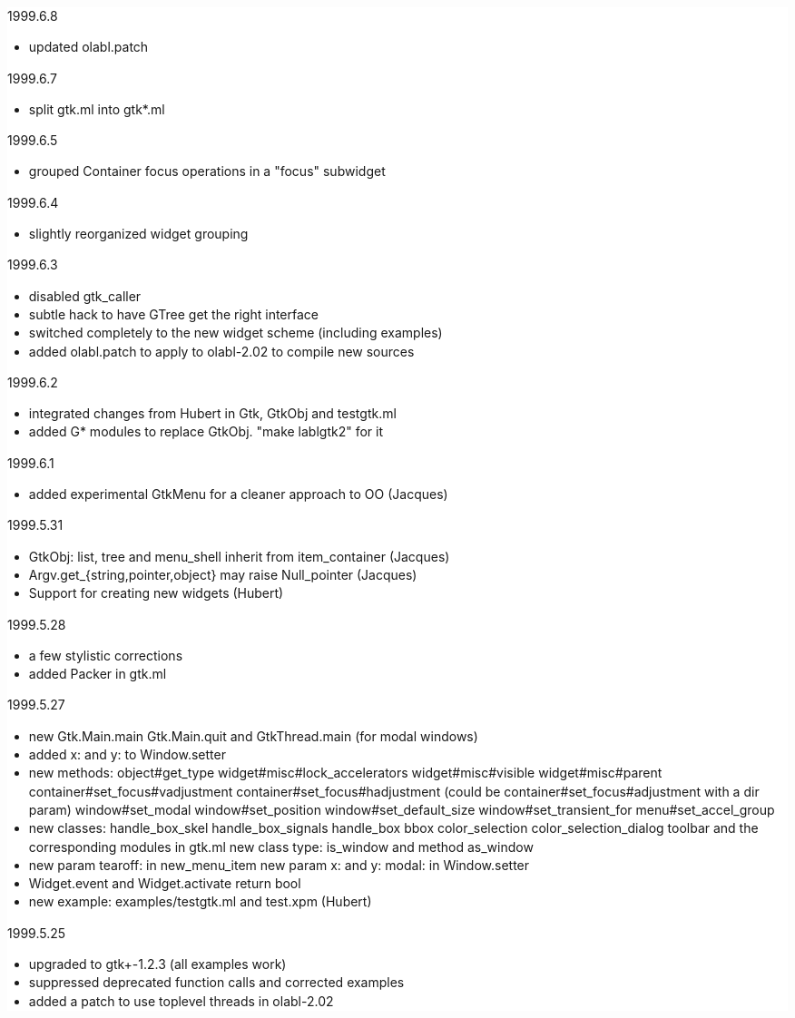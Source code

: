 1999.6.8
  * updated olabl.patch

1999.6.7
  * split gtk.ml into gtk*.ml

1999.6.5
  * grouped Container focus operations in a "focus" subwidget

1999.6.4
  * slightly reorganized widget grouping

1999.6.3
  * disabled gtk_caller
  * subtle hack to have GTree get the right interface
  * switched completely to the new widget scheme (including examples)
  * added olabl.patch to apply to olabl-2.02 to compile new sources

1999.6.2
  * integrated changes from Hubert in Gtk, GtkObj and testgtk.ml
  * added G* modules to replace GtkObj. "make lablgtk2" for it

1999.6.1
  * added experimental GtkMenu for a cleaner approach to OO (Jacques)

1999.5.31
  * GtkObj: list, tree and menu_shell inherit from item_container (Jacques)
  * Argv.get_{string,pointer,object} may raise Null_pointer (Jacques)
  * Support for creating new widgets (Hubert)

1999.5.28
  * a few stylistic corrections
  * added Packer in gtk.ml

1999.5.27
  * new Gtk.Main.main Gtk.Main.quit and GtkThread.main (for modal windows)
  * added x: and y: to Window.setter
  * new methods: object#get_type widget#misc#lock_accelerators
    widget#misc#visible widget#misc#parent container#set_focus#vadjustment
    container#set_focus#hadjustment (could be container#set_focus#adjustment with a dir param)
    window#set_modal window#set_position window#set_default_size
    window#set_transient_for
    menu#set_accel_group
  * new classes: handle_box_skel handle_box_signals handle_box
    bbox color_selection color_selection_dialog toolbar
    and the corresponding modules in gtk.ml
    new class type: is_window and method as_window
  * new param tearoff: in new_menu_item
    new param x: and y: modal: in Window.setter
  * Widget.event and Widget.activate return bool
  * new example: examples/testgtk.ml and test.xpm
  (Hubert)

1999.5.25
  * upgraded to gtk+-1.2.3 (all examples work)
  * suppressed deprecated function calls and corrected examples
  * added a patch to use toplevel threads in olabl-2.02
